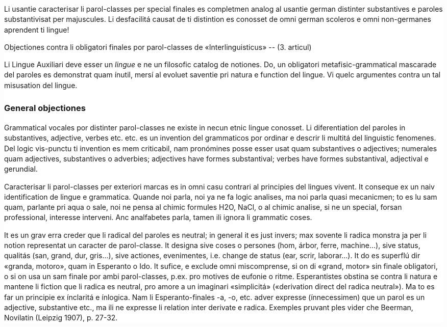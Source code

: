 Li usantie caracterisar li parol-classes per special finales es
completmen analog al usantie german distinter substantives e paroles
substantivisat per majuscules. Li desfacilitá causat de ti distintion es
conosset de omni german scoleros e omni non-germanes aprendent ti
lingue!



Objectiones contra li obligatori finales por parol-classes
de «Interlinguisticus» -- (3. articul)

Li Lingue Auxiliari deve esser un *lingue* e ne un filosofic catalog
de notiones. Do, un obligatori metafisic-grammatical mascarade del
paroles es demonstrat quam ínutil, mersí al evoluet saventie pri natura
e function del lingue. Vi quelc argumentes contra un tal misusation del
lingue.


### General objectiones

Grammatical vocales por distinter parol-classes ne existe in necun etnic
lingue conosset. Li diferentiation del paroles in substantives,
adjective, verbes etc. etc. es un invention del grammaticos por ordinar
e descrir li multitá del linguistic fenomenes. Del logic vis-punctu ti
invention es mem criticabil, nam pronómines posse esser usat quam
substantives o adjectives; numerales quam adjectives, substantives o
adverbies; adjectives have formes substantival; verbes have formes
substantival, adjectival e gerundial.



Caracterisar li parol-classes per exteriori marcas es in omni casu
contrari al principies del lingues vivent. It conseque ex un naiv
identification de lingue e grammatica. Quande noi parla, noi ya ne fa
logic analises, ma noi parla quasi mecanicmen; to es lu sam quam,
parlante pri aqua o sale, noi ne pensa al chimic formules H2O, NaCl, o
al chimic analise, si ne un special, forsan professional, interesse
interveni. Anc analfabetes parla, tamen ili ignora li grammatic coses.



It es un grav erra creder que li radical del paroles es neutral; in
general it es just invers; max sovente li radica monstra ja per li
notion representat un caracter de parol-classe. It designa sive coses o
persones (hom, árbor, ferre, machine...), sive status, qualitás (san,
grand, dur, gris...), sive actiones, evenimentes, i.e. change de status
(ear, scrir, laborar...). It do es superflú dir «granda, motoro»,
quam in Esperanto o Ido. It sufice, e exclude omni miscomprense, si on
di «grand, motor» sin finale obligatori, o si on usa un sam finale por
ambi parol-classes, p.ex. pro motives de eufonie o ritme. Esperantistes
obstina se contra li natura e mantene li fiction que li radica es
neutral, pro amore a un imaginari «simplicitá» («derivation direct
del radica neutral»). Ma to es far un principie ex ínclaritá e
ínlogica. Nam li Esperanto-finales -a, -o, etc. adver expresse
(ínnecessimen) que un parol es un adjective, substantive etc., ma ili ne
expresse li relation inter derivate e radica. Exemples pruvant ples
vider che Beerman, Novilatin (Leipzig 1907), p. 27-32.
